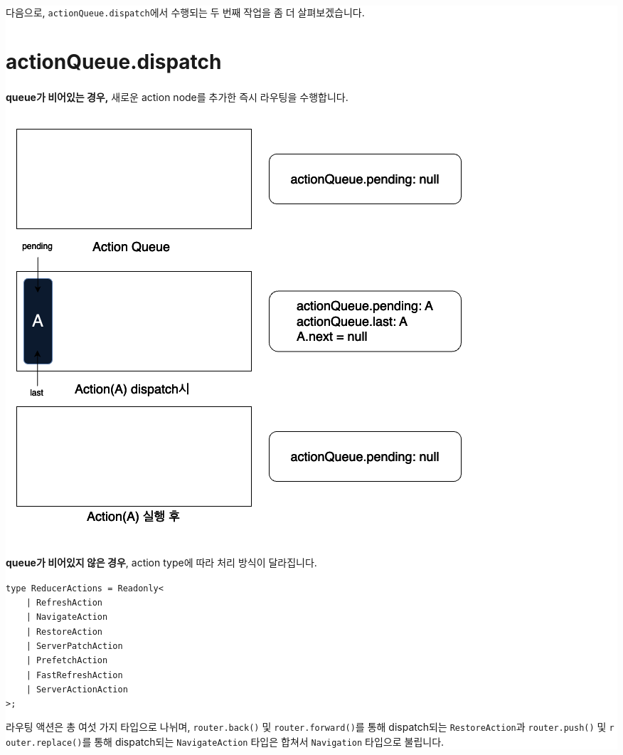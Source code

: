 
다음으로, `actionQueue.dispatch`에서 수행되는 두 번째 작업을 좀 더 살펴보겠습니다.
# actionQueue.dispatch
**queue가 비어있는 경우,** 새로운 action node를 추가한 즉시 라우팅을 수행합니다.

![Queue가 비어있는 경우](./queue-empty.png)

**queue가 비어있지 않은 경우**, action type에 따라 처리 방식이 달라집니다.

```tsx
type ReducerActions = Readonly<
    | RefreshAction
    | NavigateAction
    | RestoreAction
    | ServerPatchAction
    | PrefetchAction
    | FastRefreshAction
    | ServerActionAction
>;
```

라우팅 액션은 총 여섯 가지 타입으로 나뉘며, `router.back()` 및 `router.forward()`를 통해 dispatch되는 `RestoreAction`과 `router.push()` 및 `router.replace()`를 통해 dispatch되는 `NavigateAction` 타입은 합쳐서 `Navigation` 타입으로 불립니다.

